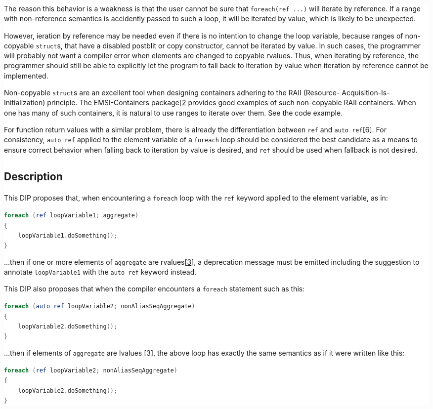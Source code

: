 The reason this behavior is a weakness is that the user cannot be sure that `foreach(ref ...)`
will iterate by reference. If a range with non-reference semantics is accidently
passed to such a loop, it will be iterated by value, which is likely to be unexpected.

However, ieration by reference may be needed even if there is no intention to change the loop variable, because ranges
of non-copyable `struct`s, that have a disabled postblit or copy constructor, cannot be iterated by value.
In such cases, the programmer will probably not want a compiler error when elements are changed to
copyable rvalues. Thus, when iterating by reference, the programmer should still be able to explicitly let the program to fall back
to iteration by value when iteration by reference cannot be implemented.

Non-copyable `struct`s are an excellent tool when designing containers adhering to the RAII (Resource-
Acquisition-Is-Initialization) principle. The EMSI-Containers package[[2](#emsi) provides good examples of such non-copyable RAII containers.
When one has many of such containers, it is natural to use ranges to iterate over them.
See the code example.

For function return values with a similar problem, there is already the differentiation between
`ref` and `auto ref`[6]. For consistency, `auto ref` applied to the element variable of a `foreach` loop
should be considered the best candidate as a means to ensure correct behavior when falling back
to iteration by value is desired, and `ref` should be used when fallback is not desired.

## Description

This DIP proposes that, when encountering a `foreach` loop with the `ref` keyword applied to the element variable, as in:
```D
foreach (ref loopVariable1; aggregate)
{
    loopVariable1.doSomething();
}
```

...then if one or more elements of `aggregate` are rvalues[[3](#rvalues)], a deprecation
message must be emitted including the suggestion to annotate `loopVariable1` with the
`auto ref` keyword instead.

This DIP also proposes that when the compiler encounters a `foreach` statement
such as this:

```D
foreach (auto ref loopVariable2; nonAliasSeqAggregate)
{
    loopVariable2.doSomething();
}
```

...then if elements of `aggregate` are lvalues [3], the
above loop has exactly the same semantics as if it were written like this:

```D
foreach (ref loopVariable2; nonAliasSeqAggregate)
{
    loopVariable2.doSomething();
}
```
